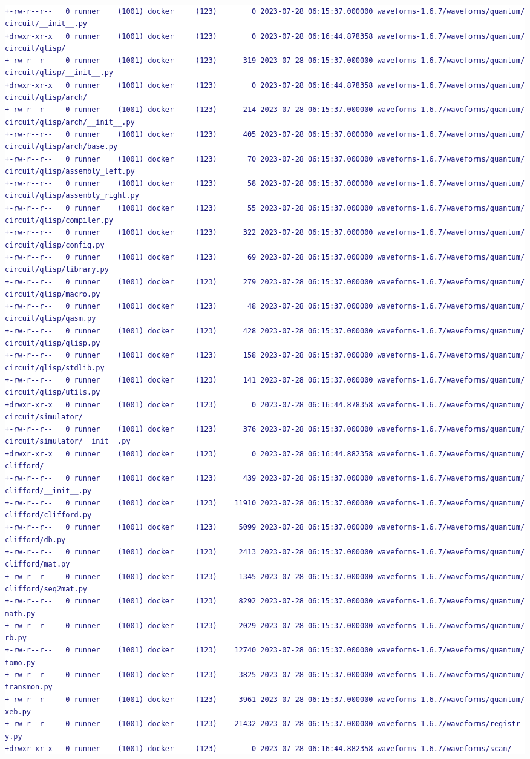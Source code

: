 ```diff
+-rw-r--r--   0 runner    (1001) docker     (123)        0 2023-07-28 06:15:37.000000 waveforms-1.6.7/waveforms/quantum/circuit/__init__.py
+drwxr-xr-x   0 runner    (1001) docker     (123)        0 2023-07-28 06:16:44.878358 waveforms-1.6.7/waveforms/quantum/circuit/qlisp/
+-rw-r--r--   0 runner    (1001) docker     (123)      319 2023-07-28 06:15:37.000000 waveforms-1.6.7/waveforms/quantum/circuit/qlisp/__init__.py
+drwxr-xr-x   0 runner    (1001) docker     (123)        0 2023-07-28 06:16:44.878358 waveforms-1.6.7/waveforms/quantum/circuit/qlisp/arch/
+-rw-r--r--   0 runner    (1001) docker     (123)      214 2023-07-28 06:15:37.000000 waveforms-1.6.7/waveforms/quantum/circuit/qlisp/arch/__init__.py
+-rw-r--r--   0 runner    (1001) docker     (123)      405 2023-07-28 06:15:37.000000 waveforms-1.6.7/waveforms/quantum/circuit/qlisp/arch/base.py
+-rw-r--r--   0 runner    (1001) docker     (123)       70 2023-07-28 06:15:37.000000 waveforms-1.6.7/waveforms/quantum/circuit/qlisp/assembly_left.py
+-rw-r--r--   0 runner    (1001) docker     (123)       58 2023-07-28 06:15:37.000000 waveforms-1.6.7/waveforms/quantum/circuit/qlisp/assembly_right.py
+-rw-r--r--   0 runner    (1001) docker     (123)       55 2023-07-28 06:15:37.000000 waveforms-1.6.7/waveforms/quantum/circuit/qlisp/compiler.py
+-rw-r--r--   0 runner    (1001) docker     (123)      322 2023-07-28 06:15:37.000000 waveforms-1.6.7/waveforms/quantum/circuit/qlisp/config.py
+-rw-r--r--   0 runner    (1001) docker     (123)       69 2023-07-28 06:15:37.000000 waveforms-1.6.7/waveforms/quantum/circuit/qlisp/library.py
+-rw-r--r--   0 runner    (1001) docker     (123)      279 2023-07-28 06:15:37.000000 waveforms-1.6.7/waveforms/quantum/circuit/qlisp/macro.py
+-rw-r--r--   0 runner    (1001) docker     (123)       48 2023-07-28 06:15:37.000000 waveforms-1.6.7/waveforms/quantum/circuit/qlisp/qasm.py
+-rw-r--r--   0 runner    (1001) docker     (123)      428 2023-07-28 06:15:37.000000 waveforms-1.6.7/waveforms/quantum/circuit/qlisp/qlisp.py
+-rw-r--r--   0 runner    (1001) docker     (123)      158 2023-07-28 06:15:37.000000 waveforms-1.6.7/waveforms/quantum/circuit/qlisp/stdlib.py
+-rw-r--r--   0 runner    (1001) docker     (123)      141 2023-07-28 06:15:37.000000 waveforms-1.6.7/waveforms/quantum/circuit/qlisp/utils.py
+drwxr-xr-x   0 runner    (1001) docker     (123)        0 2023-07-28 06:16:44.878358 waveforms-1.6.7/waveforms/quantum/circuit/simulator/
+-rw-r--r--   0 runner    (1001) docker     (123)      376 2023-07-28 06:15:37.000000 waveforms-1.6.7/waveforms/quantum/circuit/simulator/__init__.py
+drwxr-xr-x   0 runner    (1001) docker     (123)        0 2023-07-28 06:16:44.882358 waveforms-1.6.7/waveforms/quantum/clifford/
+-rw-r--r--   0 runner    (1001) docker     (123)      439 2023-07-28 06:15:37.000000 waveforms-1.6.7/waveforms/quantum/clifford/__init__.py
+-rw-r--r--   0 runner    (1001) docker     (123)    11910 2023-07-28 06:15:37.000000 waveforms-1.6.7/waveforms/quantum/clifford/clifford.py
+-rw-r--r--   0 runner    (1001) docker     (123)     5099 2023-07-28 06:15:37.000000 waveforms-1.6.7/waveforms/quantum/clifford/db.py
+-rw-r--r--   0 runner    (1001) docker     (123)     2413 2023-07-28 06:15:37.000000 waveforms-1.6.7/waveforms/quantum/clifford/mat.py
+-rw-r--r--   0 runner    (1001) docker     (123)     1345 2023-07-28 06:15:37.000000 waveforms-1.6.7/waveforms/quantum/clifford/seq2mat.py
+-rw-r--r--   0 runner    (1001) docker     (123)     8292 2023-07-28 06:15:37.000000 waveforms-1.6.7/waveforms/quantum/math.py
+-rw-r--r--   0 runner    (1001) docker     (123)     2029 2023-07-28 06:15:37.000000 waveforms-1.6.7/waveforms/quantum/rb.py
+-rw-r--r--   0 runner    (1001) docker     (123)    12740 2023-07-28 06:15:37.000000 waveforms-1.6.7/waveforms/quantum/tomo.py
+-rw-r--r--   0 runner    (1001) docker     (123)     3825 2023-07-28 06:15:37.000000 waveforms-1.6.7/waveforms/quantum/transmon.py
+-rw-r--r--   0 runner    (1001) docker     (123)     3961 2023-07-28 06:15:37.000000 waveforms-1.6.7/waveforms/quantum/xeb.py
+-rw-r--r--   0 runner    (1001) docker     (123)    21432 2023-07-28 06:15:37.000000 waveforms-1.6.7/waveforms/registry.py
+drwxr-xr-x   0 runner    (1001) docker     (123)        0 2023-07-28 06:16:44.882358 waveforms-1.6.7/waveforms/scan/
```
